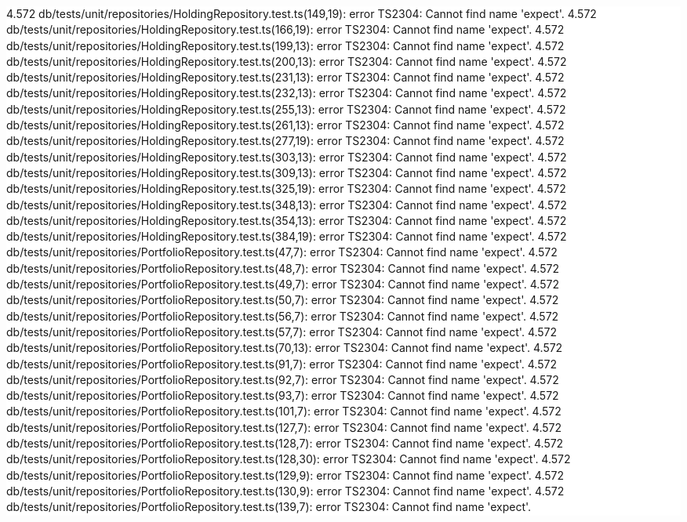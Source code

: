 4.572 db/tests/unit/repositories/HoldingRepository.test.ts(149,19): error TS2304: Cannot find name 'expect'.
4.572 db/tests/unit/repositories/HoldingRepository.test.ts(166,19): error TS2304: Cannot find name 'expect'.
4.572 db/tests/unit/repositories/HoldingRepository.test.ts(199,13): error TS2304: Cannot find name 'expect'.
4.572 db/tests/unit/repositories/HoldingRepository.test.ts(200,13): error TS2304: Cannot find name 'expect'.
4.572 db/tests/unit/repositories/HoldingRepository.test.ts(231,13): error TS2304: Cannot find name 'expect'.
4.572 db/tests/unit/repositories/HoldingRepository.test.ts(232,13): error TS2304: Cannot find name 'expect'.
4.572 db/tests/unit/repositories/HoldingRepository.test.ts(255,13): error TS2304: Cannot find name 'expect'.
4.572 db/tests/unit/repositories/HoldingRepository.test.ts(261,13): error TS2304: Cannot find name 'expect'.
4.572 db/tests/unit/repositories/HoldingRepository.test.ts(277,19): error TS2304: Cannot find name 'expect'.
4.572 db/tests/unit/repositories/HoldingRepository.test.ts(303,13): error TS2304: Cannot find name 'expect'.
4.572 db/tests/unit/repositories/HoldingRepository.test.ts(309,13): error TS2304: Cannot find name 'expect'.
4.572 db/tests/unit/repositories/HoldingRepository.test.ts(325,19): error TS2304: Cannot find name 'expect'.
4.572 db/tests/unit/repositories/HoldingRepository.test.ts(348,13): error TS2304: Cannot find name 'expect'.
4.572 db/tests/unit/repositories/HoldingRepository.test.ts(354,13): error TS2304: Cannot find name 'expect'.
4.572 db/tests/unit/repositories/HoldingRepository.test.ts(384,19): error TS2304: Cannot find name 'expect'.
4.572 db/tests/unit/repositories/PortfolioRepository.test.ts(47,7): error TS2304: Cannot find name 'expect'.
4.572 db/tests/unit/repositories/PortfolioRepository.test.ts(48,7): error TS2304: Cannot find name 'expect'.
4.572 db/tests/unit/repositories/PortfolioRepository.test.ts(49,7): error TS2304: Cannot find name 'expect'.
4.572 db/tests/unit/repositories/PortfolioRepository.test.ts(50,7): error TS2304: Cannot find name 'expect'.
4.572 db/tests/unit/repositories/PortfolioRepository.test.ts(56,7): error TS2304: Cannot find name 'expect'.
4.572 db/tests/unit/repositories/PortfolioRepository.test.ts(57,7): error TS2304: Cannot find name 'expect'.
4.572 db/tests/unit/repositories/PortfolioRepository.test.ts(70,13): error TS2304: Cannot find name 'expect'.
4.572 db/tests/unit/repositories/PortfolioRepository.test.ts(91,7): error TS2304: Cannot find name 'expect'.
4.572 db/tests/unit/repositories/PortfolioRepository.test.ts(92,7): error TS2304: Cannot find name 'expect'.
4.572 db/tests/unit/repositories/PortfolioRepository.test.ts(93,7): error TS2304: Cannot find name 'expect'.
4.572 db/tests/unit/repositories/PortfolioRepository.test.ts(101,7): error TS2304: Cannot find name 'expect'.
4.572 db/tests/unit/repositories/PortfolioRepository.test.ts(127,7): error TS2304: Cannot find name 'expect'.
4.572 db/tests/unit/repositories/PortfolioRepository.test.ts(128,7): error TS2304: Cannot find name 'expect'.
4.572 db/tests/unit/repositories/PortfolioRepository.test.ts(128,30): error TS2304: Cannot find name 'expect'.
4.572 db/tests/unit/repositories/PortfolioRepository.test.ts(129,9): error TS2304: Cannot find name 'expect'.
4.572 db/tests/unit/repositories/PortfolioRepository.test.ts(130,9): error TS2304: Cannot find name 'expect'.
4.572 db/tests/unit/repositories/PortfolioRepository.test.ts(139,7): error TS2304: Cannot find name 'expect'.